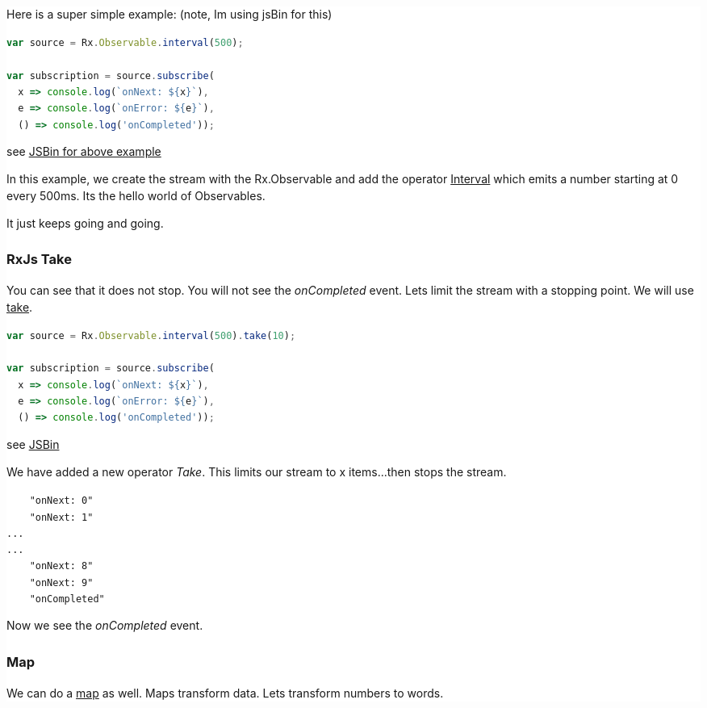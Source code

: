 Here is a super simple example:
(note, Im using jsBin for this)


```typescript
var source = Rx.Observable.interval(500);

var subscription = source.subscribe(
  x => console.log(`onNext: ${x}`),
  e => console.log(`onError: ${e}`),
  () => console.log('onCompleted'));
```

 
 see [JSBin for above example](http://jsbin.com/yunoka/edit?html,js,console)

In this example, we create the stream with the Rx.Observable and add the operator [Interval](http://reactivex.io/documentation/operators/interval.html) which emits a number starting at 0 every 500ms.  Its the hello world of Observables.

It just keeps going and going. 


### RxJs Take

You can see that it does not stop.  You will not see the _onCompleted_ event.  Lets limit the stream with a stopping point.  We will use [take](http://reactivex.io/documentation/operators/take.html).


```typescript
var source = Rx.Observable.interval(500).take(10);

var subscription = source.subscribe(
  x => console.log(`onNext: ${x}`),
  e => console.log(`onError: ${e}`),
  () => console.log('onCompleted'));
```
see [JSBin](http://jsbin.com/tizoduy/edit?html,js,console)

We have added a new operator _Take_.  This limits our stream to x items...then stops the stream.

  
```
    "onNext: 0"
    "onNext: 1"
...
...
    "onNext: 8"
    "onNext: 9"
    "onCompleted"
```

Now we see the _onCompleted_ event.

### Map

We can do a [map](http://reactivex.io/documentation/operators/map.html) as well. Maps transform data.  Lets transform numbers to words.
